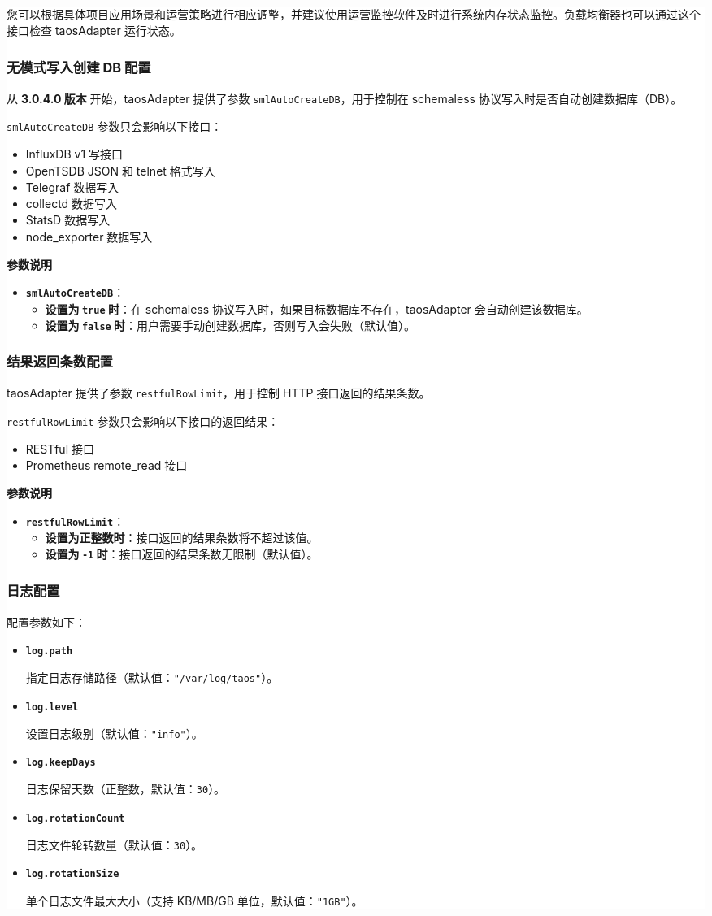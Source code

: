 您可以根据具体项目应用场景和运营策略进行相应调整，并建议使用运营监控软件及时进行系统内存状态监控。负载均衡器也可以通过这个接口检查 taosAdapter 运行状态。

### 无模式写入创建 DB 配置

从 **3.0.4.0 版本** 开始，taosAdapter 提供了参数 `smlAutoCreateDB`，用于控制在 schemaless 协议写入时是否自动创建数据库（DB）。

`smlAutoCreateDB` 参数只会影响以下接口：

- InfluxDB v1 写接口
- OpenTSDB JSON 和 telnet 格式写入
- Telegraf 数据写入
- collectd 数据写入
- StatsD 数据写入
- node_exporter 数据写入

**参数说明**

- **`smlAutoCreateDB`**：
  - **设置为 `true` 时**：在 schemaless 协议写入时，如果目标数据库不存在，taosAdapter 会自动创建该数据库。
  - **设置为 `false` 时**：用户需要手动创建数据库，否则写入会失败（默认值）。

### 结果返回条数配置

taosAdapter 提供了参数 `restfulRowLimit`，用于控制 HTTP 接口返回的结果条数。

`restfulRowLimit` 参数只会影响以下接口的返回结果：

- RESTful 接口
- Prometheus remote_read 接口

**参数说明**

- **`restfulRowLimit`**：
  - **设置为正整数时**：接口返回的结果条数将不超过该值。
  - **设置为 `-1` 时**：接口返回的结果条数无限制（默认值）。

### 日志配置

配置参数如下：

- **`log.path`**

  指定日志存储路径（默认值：`"/var/log/taos"`）。

- **`log.level`**

  设置日志级别（默认值：`"info"`）。

- **`log.keepDays`**

  日志保留天数（正整数，默认值：`30`）。

- **`log.rotationCount`**

  日志文件轮转数量（默认值：`30`）。

- **`log.rotationSize`**

  单个日志文件最大大小（支持 KB/MB/GB 单位，默认值：`"1GB"`）。
